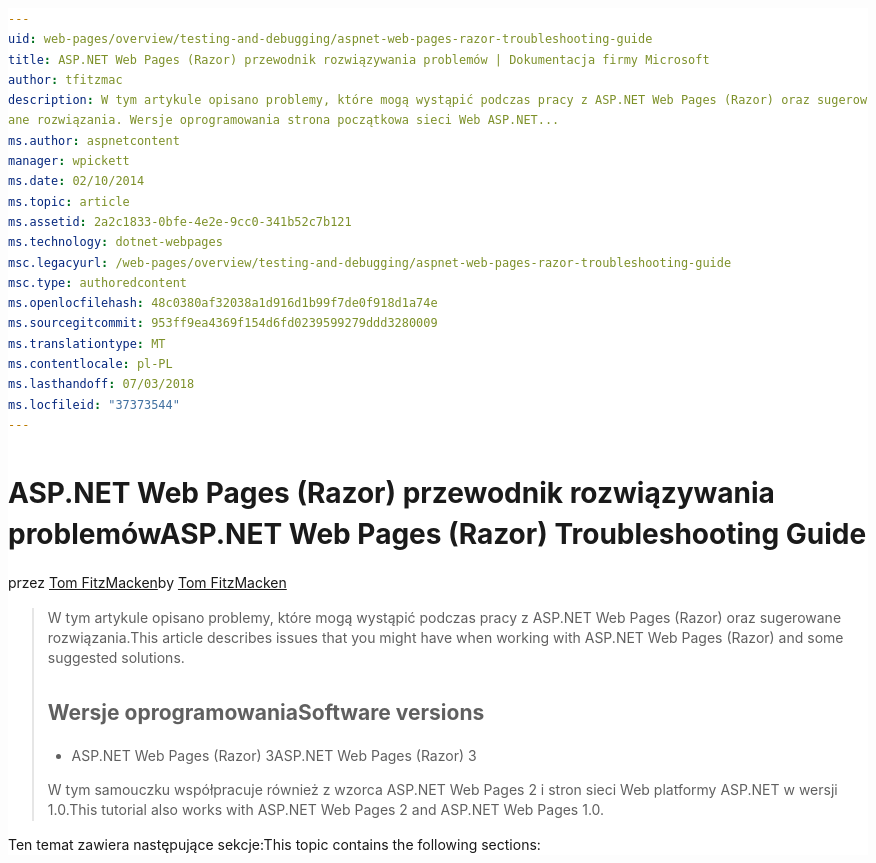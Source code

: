 ```yaml
---
uid: web-pages/overview/testing-and-debugging/aspnet-web-pages-razor-troubleshooting-guide
title: ASP.NET Web Pages (Razor) przewodnik rozwiązywania problemów | Dokumentacja firmy Microsoft
author: tfitzmac
description: W tym artykule opisano problemy, które mogą wystąpić podczas pracy z ASP.NET Web Pages (Razor) oraz sugerowane rozwiązania. Wersje oprogramowania strona początkowa sieci Web ASP.NET...
ms.author: aspnetcontent
manager: wpickett
ms.date: 02/10/2014
ms.topic: article
ms.assetid: 2a2c1833-0bfe-4e2e-9cc0-341b52c7b121
ms.technology: dotnet-webpages
msc.legacyurl: /web-pages/overview/testing-and-debugging/aspnet-web-pages-razor-troubleshooting-guide
msc.type: authoredcontent
ms.openlocfilehash: 48c0380af32038a1d916d1b99f7de0f918d1a74e
ms.sourcegitcommit: 953ff9ea4369f154d6fd0239599279ddd3280009
ms.translationtype: MT
ms.contentlocale: pl-PL
ms.lasthandoff: 07/03/2018
ms.locfileid: "37373544"
---
```

<a name="aspnet-web-pages-razor-troubleshooting-guide"></a><span data-ttu-id="1cf0e-104">ASP.NET Web Pages (Razor) przewodnik rozwiązywania problemów</span><span class="sxs-lookup"><span data-stu-id="1cf0e-104">ASP.NET Web Pages (Razor) Troubleshooting Guide</span></span>
====================
<span data-ttu-id="1cf0e-105">przez [Tom FitzMacken](https://github.com/tfitzmac)</span><span class="sxs-lookup"><span data-stu-id="1cf0e-105">by [Tom FitzMacken](https://github.com/tfitzmac)</span></span>

> <span data-ttu-id="1cf0e-106">W tym artykule opisano problemy, które mogą wystąpić podczas pracy z ASP.NET Web Pages (Razor) oraz sugerowane rozwiązania.</span><span class="sxs-lookup"><span data-stu-id="1cf0e-106">This article describes issues that you might have when working with ASP.NET Web Pages (Razor) and some suggested solutions.</span></span>
> 
> ## <a name="software-versions"></a><span data-ttu-id="1cf0e-107">Wersje oprogramowania</span><span class="sxs-lookup"><span data-stu-id="1cf0e-107">Software versions</span></span>
> 
> 
> - <span data-ttu-id="1cf0e-108">ASP.NET Web Pages (Razor) 3</span><span class="sxs-lookup"><span data-stu-id="1cf0e-108">ASP.NET Web Pages (Razor) 3</span></span>
>   
> 
> <span data-ttu-id="1cf0e-109">W tym samouczku współpracuje również z wzorca ASP.NET Web Pages 2 i stron sieci Web platformy ASP.NET w wersji 1.0.</span><span class="sxs-lookup"><span data-stu-id="1cf0e-109">This tutorial also works with ASP.NET Web Pages 2 and ASP.NET Web Pages 1.0.</span></span>


<span data-ttu-id="1cf0e-110">Ten temat zawiera następujące sekcje:</span><span class="sxs-lookup"><span data-stu-id="1cf0e-110">This topic contains the following sections:</span></span>
